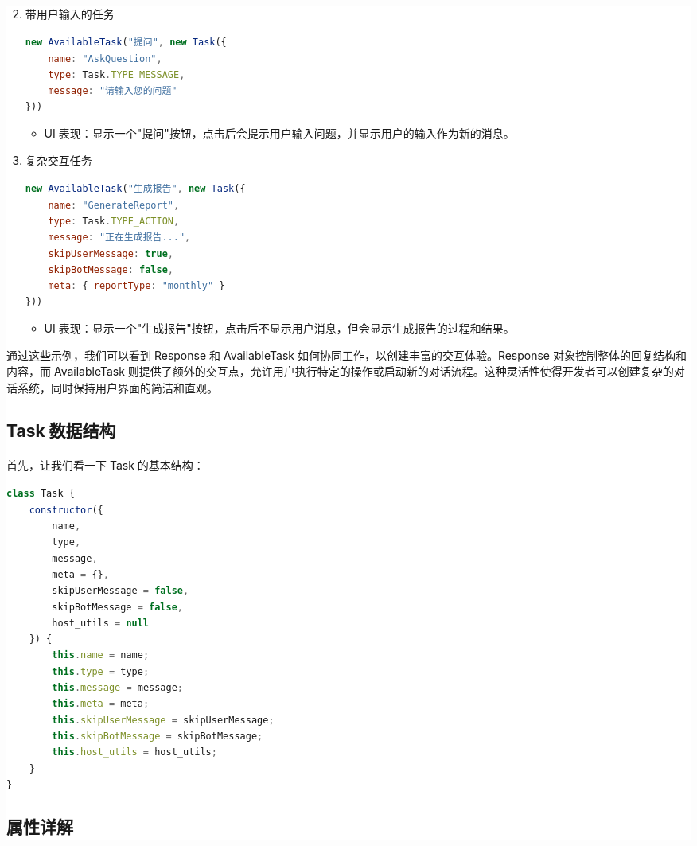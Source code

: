 2. 带用户输入的任务
   ```javascript
   new AvailableTask("提问", new Task({
       name: "AskQuestion",
       type: Task.TYPE_MESSAGE,
       message: "请输入您的问题"
   }))
   ```
   - UI 表现：显示一个"提问"按钮，点击后会提示用户输入问题，并显示用户的输入作为新的消息。

3. 复杂交互任务
   ```javascript
   new AvailableTask("生成报告", new Task({
       name: "GenerateReport",
       type: Task.TYPE_ACTION,
       message: "正在生成报告...",
       skipUserMessage: true,
       skipBotMessage: false,
       meta: { reportType: "monthly" }
   }))
   ```
   - UI 表现：显示一个"生成报告"按钮，点击后不显示用户消息，但会显示生成报告的过程和结果。

通过这些示例，我们可以看到 Response 和 AvailableTask 如何协同工作，以创建丰富的交互体验。Response 对象控制整体的回复结构和内容，而 AvailableTask 则提供了额外的交互点，允许用户执行特定的操作或启动新的对话流程。这种灵活性使得开发者可以创建复杂的对话系统，同时保持用户界面的简洁和直观。

## Task 数据结构

首先，让我们看一下 Task 的基本结构：

```javascript
class Task {
    constructor({
        name,
        type,
        message,
        meta = {},
        skipUserMessage = false,
        skipBotMessage = false,
        host_utils = null
    }) {
        this.name = name;
        this.type = type;
        this.message = message;
        this.meta = meta;
        this.skipUserMessage = skipUserMessage;
        this.skipBotMessage = skipBotMessage;
        this.host_utils = host_utils;
    }
}
```

## 属性详解
